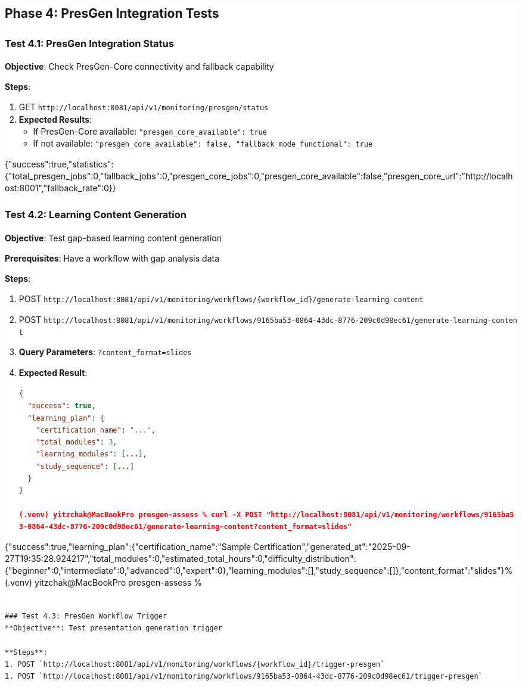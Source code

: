 
## Phase 4: PresGen Integration Tests

### Test 4.1: PresGen Integration Status
**Objective**: Check PresGen-Core connectivity and fallback capability

**Steps**:
1. GET `http://localhost:8081/api/v1/monitoring/presgen/status`
2. **Expected Results**:
   - If PresGen-Core available: `"presgen_core_available": true`
   - If not available: `"presgen_core_available": false, "fallback_mode_functional": true`

{"success":true,"statistics":{"total_presgen_jobs":0,"fallback_jobs":0,"presgen_core_jobs":0,"presgen_core_available":false,"presgen_core_url":"http://localhost:8001","fallback_rate":0}}

### Test 4.2: Learning Content Generation
**Objective**: Test gap-based learning content generation

**Prerequisites**: Have a workflow with gap analysis data

**Steps**:
1. POST `http://localhost:8081/api/v1/monitoring/workflows/{workflow_id}/generate-learning-content`
1. POST `http://localhost:8081/api/v1/monitoring/workflows/9165ba53-0864-43dc-8776-209c0d98ec61/generate-learning-content`

2. **Query Parameters**: `?content_format=slides`
3. **Expected Result**:
   ```json
   {
     "success": true,
     "learning_plan": {
       "certification_name": "...",
       "total_modules": 3,
       "learning_modules": [...],
       "study_sequence": [...]
     }
   }

   (.venv) yitzchak@MacBookPro presgen-assess % curl -X POST "http://localhost:8081/api/v1/monitoring/workflows/9165ba53-0864-43dc-8776-209c0d98ec61/generate-learning-content?content_format=slides"
{"success":true,"learning_plan":{"certification_name":"Sample Certification","generated_at":"2025-09-27T19:35:28.924217","total_modules":0,"estimated_total_hours":0,"difficulty_distribution":{"beginner":0,"intermediate":0,"advanced":0,"expert":0},"learning_modules":[],"study_sequence":[]},"content_format":"slides"}%    
(.venv) yitzchak@MacBookPro presgen-assess % 
   ```

### Test 4.3: PresGen Workflow Trigger
**Objective**: Test presentation generation trigger

**Steps**:
1. POST `http://localhost:8081/api/v1/monitoring/workflows/{workflow_id}/trigger-presgen`
1. POST `http://localhost:8081/api/v1/monitoring/workflows/9165ba53-0864-43dc-8776-209c0d98ec61/trigger-presgen`
